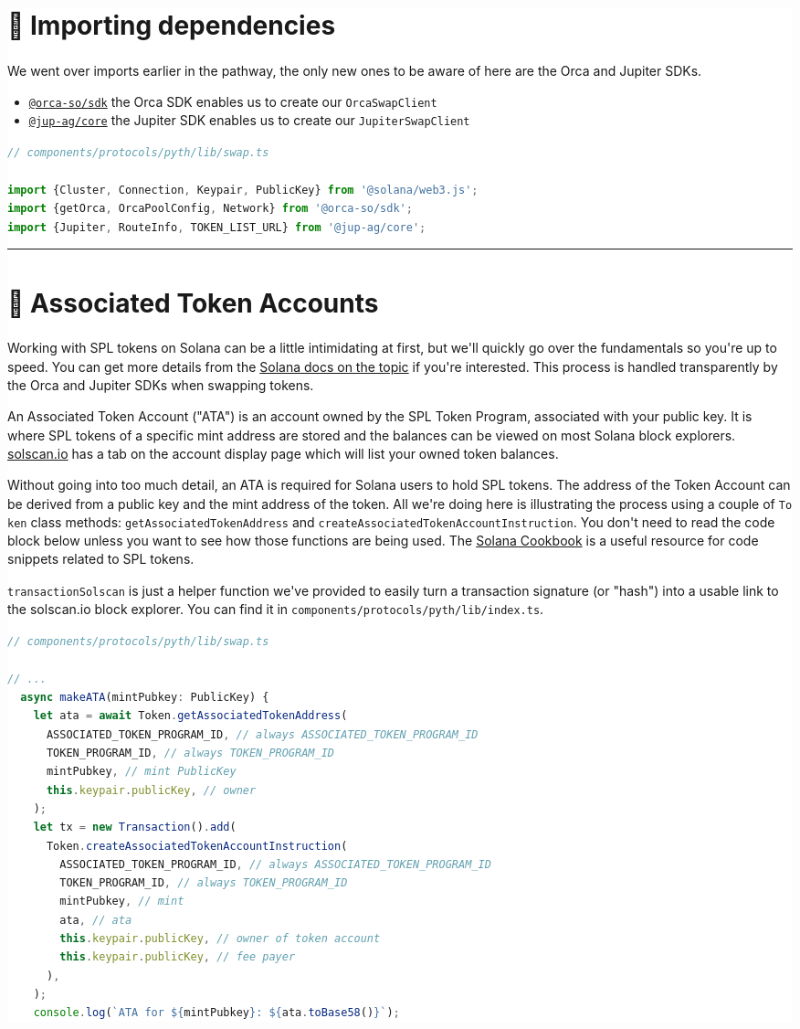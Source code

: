 # 🚚 Importing dependencies

We went over imports earlier in the pathway, the only new ones to be aware of here are the Orca and Jupiter SDKs.

- [`@orca-so/sdk`](https://github.com/orca-so/typescript-sdk#orca-typescript-sdk) the Orca SDK enables us to create our `OrcaSwapClient`
- [`@jup-ag/core`](https://docs.jup.ag/jupiter-core/using-jupiter-core#usage) the Jupiter SDK enables us to create our `JupiterSwapClient`

```typescript
// components/protocols/pyth/lib/swap.ts

import {Cluster, Connection, Keypair, PublicKey} from '@solana/web3.js';
import {getOrca, OrcaPoolConfig, Network} from '@orca-so/sdk';
import {Jupiter, RouteInfo, TOKEN_LIST_URL} from '@jup-ag/core';
```

---

# 🏦 Associated Token Accounts

Working with SPL tokens on Solana can be a little intimidating at first, but we'll quickly go over the fundamentals so you're up to speed. You can get more details from the [Solana docs on the topic](https://spl.solana.com/associated-token-account) if you're interested. This process is handled transparently by the Orca and Jupiter SDKs when swapping tokens.

An Associated Token Account ("ATA") is an account owned by the SPL Token Program, associated with your public key. It is where SPL tokens of a specific mint address are stored and the balances can be viewed on most Solana block explorers. [solscan.io](https://solscan.io) has a tab on the account display page which will list your owned token balances.

Without going into too much detail, an ATA is required for Solana users to hold SPL tokens. The address of the Token Account can be derived from a public key and the mint address of the token. All we're doing here is illustrating the process using a couple of `Token` class methods: `getAssociatedTokenAddress` and `createAssociatedTokenAccountInstruction`. You don't need to read the code block below unless you want to see how those functions are being used. The [Solana Cookbook](https://solanacookbook.com) is a useful resource for code snippets related to SPL tokens.

`transactionSolscan` is just a helper function we've provided to easily turn a transaction signature (or "hash") into a usable link to the solscan.io block explorer. You can find it in `components/protocols/pyth/lib/index.ts`.

```typescript
// components/protocols/pyth/lib/swap.ts

// ...
  async makeATA(mintPubkey: PublicKey) {
    let ata = await Token.getAssociatedTokenAddress(
      ASSOCIATED_TOKEN_PROGRAM_ID, // always ASSOCIATED_TOKEN_PROGRAM_ID
      TOKEN_PROGRAM_ID, // always TOKEN_PROGRAM_ID
      mintPubkey, // mint PublicKey
      this.keypair.publicKey, // owner
    );
    let tx = new Transaction().add(
      Token.createAssociatedTokenAccountInstruction(
        ASSOCIATED_TOKEN_PROGRAM_ID, // always ASSOCIATED_TOKEN_PROGRAM_ID
        TOKEN_PROGRAM_ID, // always TOKEN_PROGRAM_ID
        mintPubkey, // mint
        ata, // ata
        this.keypair.publicKey, // owner of token account
        this.keypair.publicKey, // fee payer
      ),
    );
    console.log(`ATA for ${mintPubkey}: ${ata.toBase58()}`);
```